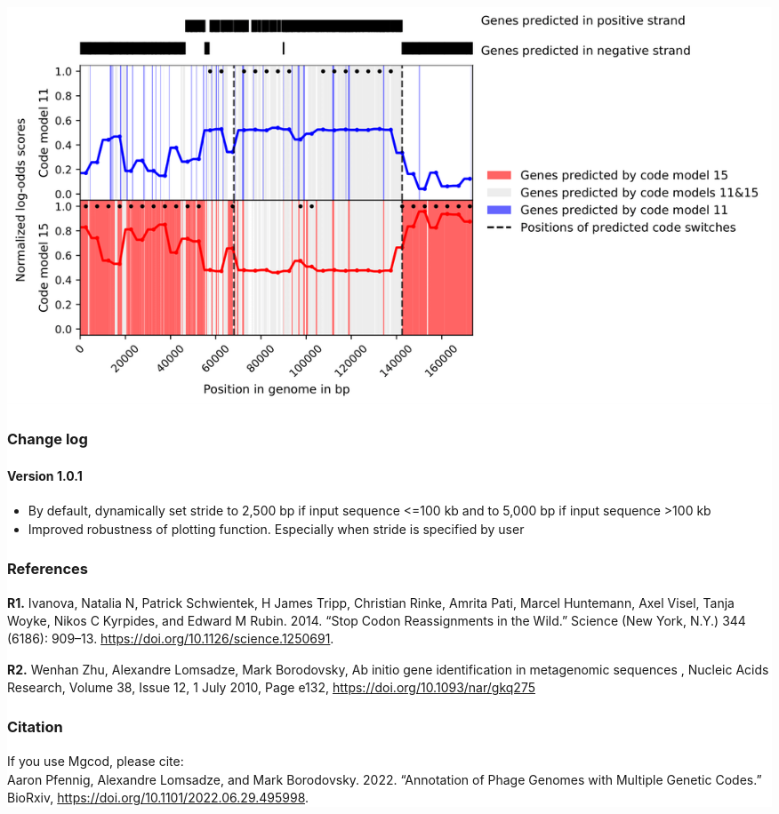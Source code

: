 <p align="center"><img src="./plots/logodds_scores_in_phage2_genome.png" /></p>

### Change log

#### Version 1.0.1

- By default, dynamically set stride to 2,500 bp if input sequence <=100 kb and to 5,000 bp if input sequence >100 kb
- Improved robustness of plotting function. Especially when stride is specified by user

### References

**R1.** Ivanova, Natalia N, Patrick Schwientek, H James Tripp, Christian Rinke, Amrita Pati, Marcel Huntemann, Axel Visel, Tanja Woyke, Nikos C Kyrpides, and Edward M Rubin. 2014. “Stop Codon Reassignments in the Wild.” Science (New York, N.Y.) 344 (6186): 909–13. https://doi.org/10.1126/science.1250691.

**R2.** Wenhan Zhu, Alexandre Lomsadze, Mark Borodovsky, Ab initio gene identification in metagenomic sequences , Nucleic Acids Research, Volume 38, Issue 12, 1 July 2010, Page e132, https://doi.org/10.1093/nar/gkq275

### Citation
If you use Mgcod, please cite:<br>
Aaron Pfennig, Alexandre Lomsadze, and Mark Borodovsky. 2022. “Annotation of Phage Genomes with Multiple Genetic Codes.” BioRxiv, https://doi.org/10.1101/2022.06.29.495998.

